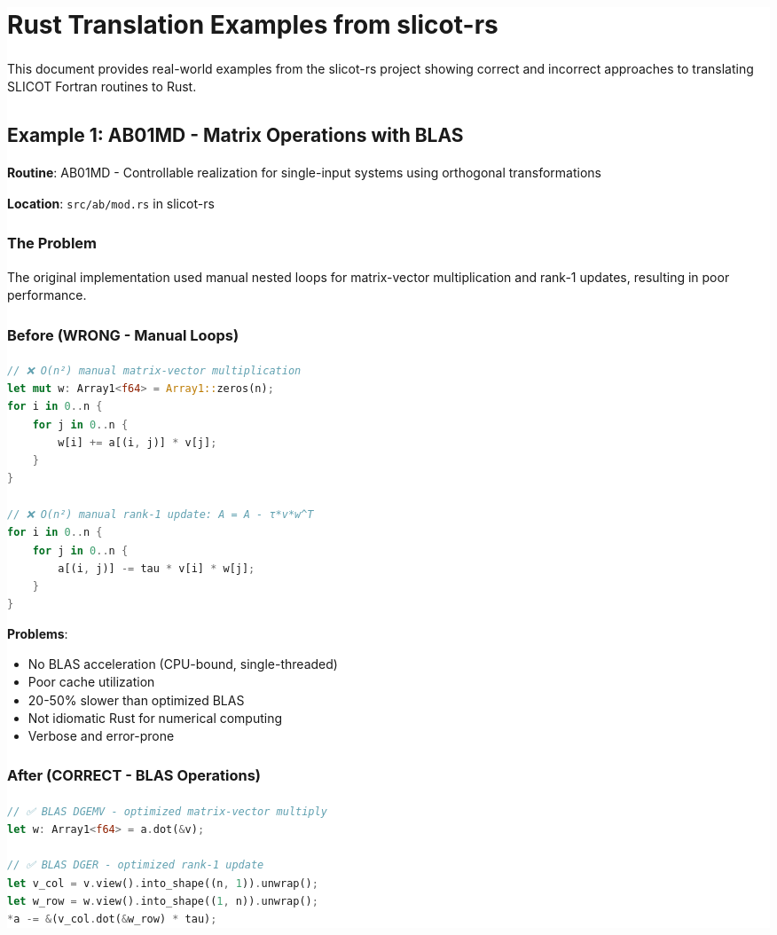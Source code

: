 # Rust Translation Examples from slicot-rs

This document provides real-world examples from the slicot-rs project showing correct and incorrect approaches to translating SLICOT Fortran routines to Rust.

## Example 1: AB01MD - Matrix Operations with BLAS

**Routine**: AB01MD - Controllable realization for single-input systems using orthogonal transformations

**Location**: `src/ab/mod.rs` in slicot-rs

### The Problem

The original implementation used manual nested loops for matrix-vector multiplication and rank-1 updates, resulting in poor performance.

### Before (WRONG - Manual Loops)

```rust
// ❌ O(n²) manual matrix-vector multiplication
let mut w: Array1<f64> = Array1::zeros(n);
for i in 0..n {
    for j in 0..n {
        w[i] += a[(i, j)] * v[j];
    }
}

// ❌ O(n²) manual rank-1 update: A = A - τ*v*w^T
for i in 0..n {
    for j in 0..n {
        a[(i, j)] -= tau * v[i] * w[j];
    }
}
```

**Problems**:
- No BLAS acceleration (CPU-bound, single-threaded)
- Poor cache utilization
- 20-50% slower than optimized BLAS
- Not idiomatic Rust for numerical computing
- Verbose and error-prone

### After (CORRECT - BLAS Operations)

```rust
// ✅ BLAS DGEMV - optimized matrix-vector multiply
let w: Array1<f64> = a.dot(&v);

// ✅ BLAS DGER - optimized rank-1 update
let v_col = v.view().into_shape((n, 1)).unwrap();
let w_row = w.view().into_shape((1, n)).unwrap();
*a -= &(v_col.dot(&w_row) * tau);
```
